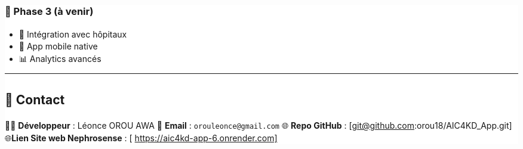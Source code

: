 ### 🧠 Phase 3 (à venir)

* 🔗 Intégration avec hôpitaux
* 📱 App mobile native
* 📊 Analytics avancés

---

## 💬 Contact

👨‍💻 **Développeur** : Léonce OROU AWA
📧 **Email** : `orouleonce@gmail.com`
🌐 **Repo GitHub** : \[git@github.com:orou18/AIC4KD_App.git]
🌐**Lien Site web Nephrosense** : \[ https://aic4kd-app-6.onrender.com]
